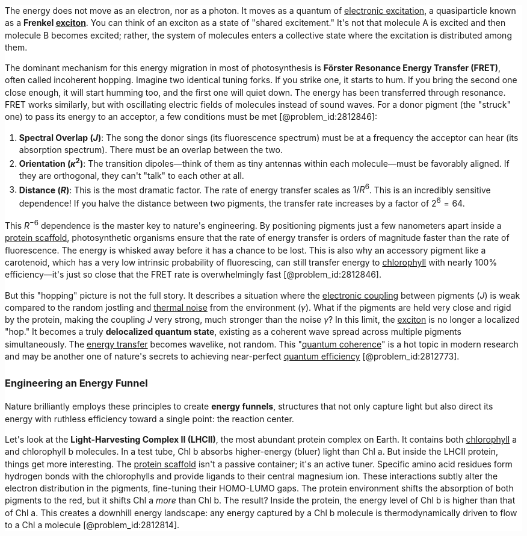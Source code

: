 The energy does not move as an electron, nor as a photon. It moves as a quantum of [electronic excitation](@article_id:182900), a quasiparticle known as a **Frenkel [exciton](@article_id:145127)**. You can think of an exciton as a state of "shared excitement." It's not that molecule A is excited and then molecule B becomes excited; rather, the system of molecules enters a collective state where the excitation is distributed among them.

The dominant mechanism for this energy migration in most of photosynthesis is **Förster Resonance Energy Transfer (FRET)**, often called incoherent hopping. Imagine two identical tuning forks. If you strike one, it starts to hum. If you bring the second one close enough, it will start humming too, and the first one will quiet down. The energy has been transferred through resonance. FRET works similarly, but with oscillating electric fields of molecules instead of sound waves. For a donor pigment (the "struck" one) to pass its energy to an acceptor, a few conditions must be met [@problem_id:2812846]:

1.  **Spectral Overlap ($J$)**: The song the donor sings (its fluorescence spectrum) must be at a frequency the acceptor can hear (its absorption spectrum). There must be an overlap between the two.
2.  **Orientation ($\kappa^2$)**: The transition dipoles—think of them as tiny antennas within each molecule—must be favorably aligned. If they are orthogonal, they can't "talk" to each other at all.
3.  **Distance ($R$)**: This is the most dramatic factor. The rate of energy transfer scales as $1/R^6$. This is an incredibly sensitive dependence! If you halve the distance between two pigments, the transfer rate increases by a factor of $2^6 = 64$.

This $R^{-6}$ dependence is the master key to nature's engineering. By positioning pigments just a few nanometers apart inside a [protein scaffold](@article_id:185546), photosynthetic organisms ensure that the rate of energy transfer is orders of magnitude faster than the rate of fluorescence. The energy is whisked away before it has a chance to be lost. This is also why an accessory pigment like a carotenoid, which has a very low intrinsic probability of fluorescing, can still transfer energy to [chlorophyll](@article_id:143203) with nearly 100% efficiency—it's just so close that the FRET rate is overwhelmingly fast [@problem_id:2812846].

But this "hopping" picture is not the full story. It describes a situation where the [electronic coupling](@article_id:192334) between pigments ($J$) is weak compared to the random jostling and [thermal noise](@article_id:138699) from the environment ($\gamma$). What if the pigments are held very close and rigid by the protein, making the coupling $J$ very strong, much stronger than the noise $\gamma$? In this limit, the [exciton](@article_id:145127) is no longer a localized "hop." It becomes a truly **delocalized quantum state**, existing as a coherent wave spread across multiple pigments simultaneously. The [energy transfer](@article_id:174315) becomes wavelike, not random. This "[quantum coherence](@article_id:142537)" is a hot topic in modern research and may be another one of nature's secrets to achieving near-perfect [quantum efficiency](@article_id:141751) [@problem_id:2812773].

### Engineering an Energy Funnel

Nature brilliantly employs these principles to create **energy funnels**, structures that not only capture light but also direct its energy with ruthless efficiency toward a single point: the reaction center.

Let's look at the **Light-Harvesting Complex II (LHCII)**, the most abundant protein complex on Earth. It contains both [chlorophyll](@article_id:143203) a and chlorophyll b molecules. In a test tube, Chl b absorbs higher-energy (bluer) light than Chl a. But inside the LHCII protein, things get more interesting. The [protein scaffold](@article_id:185546) isn't a passive container; it's an active tuner. Specific amino acid residues form hydrogen bonds with the chlorophylls and provide ligands to their central magnesium ion. These interactions subtly alter the electron distribution in the pigments, fine-tuning their HOMO-LUMO gaps. The protein environment shifts the absorption of both pigments to the red, but it shifts Chl a *more* than Chl b. The result? Inside the protein, the energy level of Chl b is higher than that of Chl a. This creates a downhill energy landscape: any energy captured by a Chl b molecule is thermodynamically driven to flow to a Chl a molecule [@problem_id:2812814].

